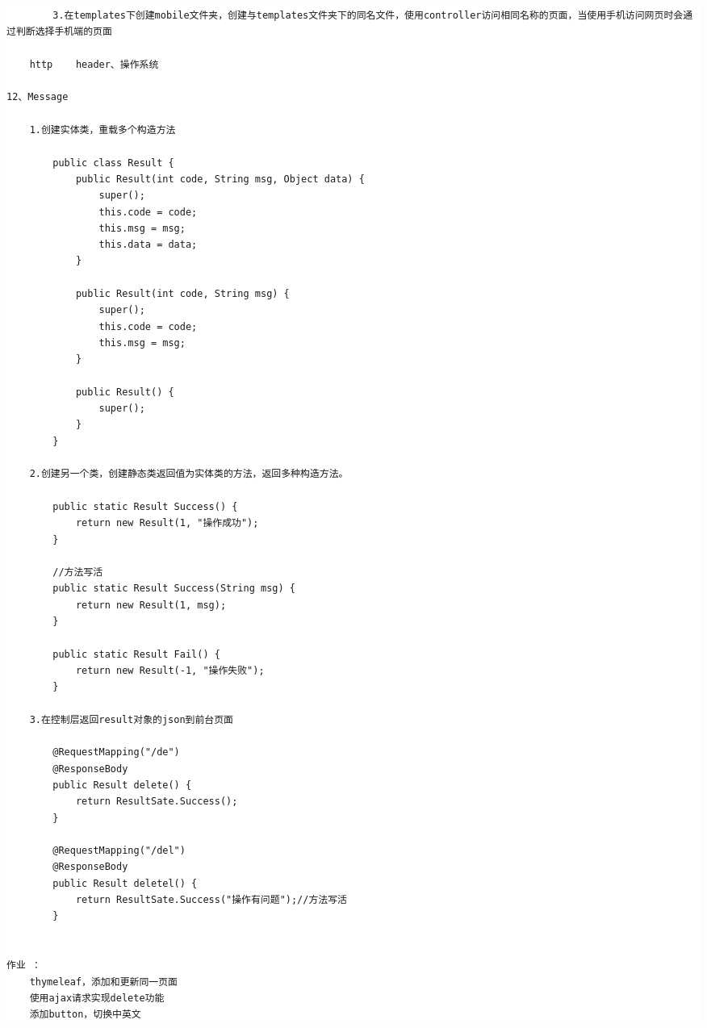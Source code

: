 			3.在templates下创建mobile文件夹，创建与templates文件夹下的同名文件，使用controller访问相同名称的页面，当使用手机访问网页时会通过判断选择手机端的页面
		
		http 	header、操作系统
			
	12、Message
  
		1.创建实体类，重载多个构造方法
    
			public class Result {
				public Result(int code, String msg, Object data) {
					super();
					this.code = code;
					this.msg = msg;
					this.data = data;
				}
				
				public Result(int code, String msg) {
					super();
					this.code = code;
					this.msg = msg;
				}

				public Result() {
					super();
				}
			}
      
		2.创建另一个类，创建静态类返回值为实体类的方法，返回多种构造方法。
    
			public static Result Success() {
				return new Result(1, "操作成功");
			}

			//方法写活
			public static Result Success(String msg) {
				return new Result(1, msg);
			}
			
			public static Result Fail() {
				return new Result(-1, "操作失败");
			}
      
		3.在控制层返回result对象的json到前台页面
    
			@RequestMapping("/de")
			@ResponseBody
			public Result delete() {
				return ResultSate.Success();
			}
			
			@RequestMapping("/del")
			@ResponseBody
			public Result deletel() {	
				return ResultSate.Success("操作有问题");//方法写活
			}

					
	作业 ：
		thymeleaf，添加和更新同一页面
		使用ajax请求实现delete功能
		添加button，切换中英文
		